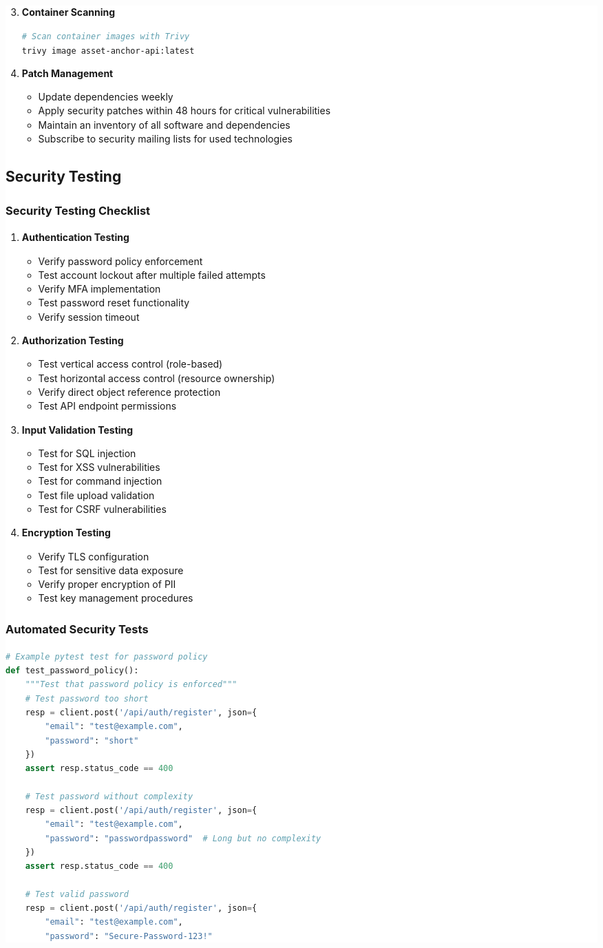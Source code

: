 3. **Container Scanning**
   ```bash
   # Scan container images with Trivy
   trivy image asset-anchor-api:latest
   ```

4. **Patch Management**
   - Update dependencies weekly
   - Apply security patches within 48 hours for critical vulnerabilities
   - Maintain an inventory of all software and dependencies
   - Subscribe to security mailing lists for used technologies

## Security Testing

### Security Testing Checklist

1. **Authentication Testing**
   - Verify password policy enforcement
   - Test account lockout after multiple failed attempts
   - Verify MFA implementation
   - Test password reset functionality
   - Verify session timeout
   
2. **Authorization Testing**
   - Test vertical access control (role-based)
   - Test horizontal access control (resource ownership)
   - Verify direct object reference protection
   - Test API endpoint permissions

3. **Input Validation Testing**
   - Test for SQL injection
   - Test for XSS vulnerabilities
   - Test for command injection
   - Test file upload validation
   - Test for CSRF vulnerabilities

4. **Encryption Testing**
   - Verify TLS configuration
   - Test for sensitive data exposure
   - Verify proper encryption of PII
   - Test key management procedures

### Automated Security Tests

```python
# Example pytest test for password policy
def test_password_policy():
    """Test that password policy is enforced"""
    # Test password too short
    resp = client.post('/api/auth/register', json={
        "email": "test@example.com",
        "password": "short"
    })
    assert resp.status_code == 400
    
    # Test password without complexity
    resp = client.post('/api/auth/register', json={
        "email": "test@example.com",
        "password": "passwordpassword"  # Long but no complexity
    })
    assert resp.status_code == 400
    
    # Test valid password
    resp = client.post('/api/auth/register', json={
        "email": "test@example.com",
        "password": "Secure-Password-123!"
```